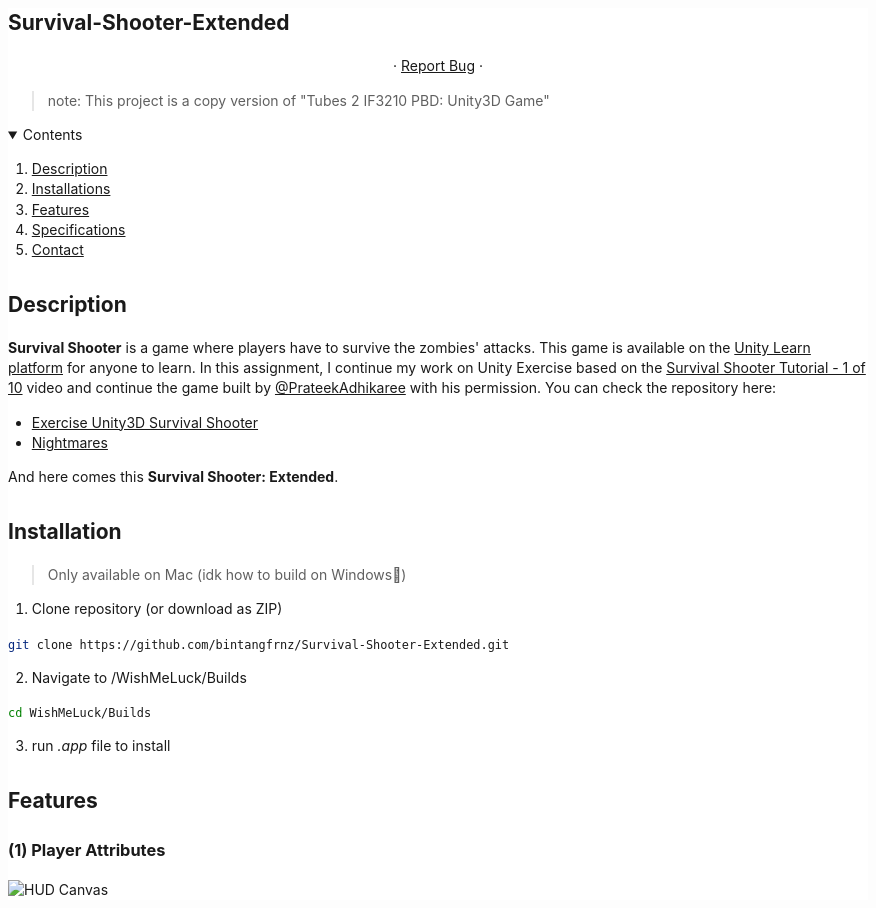 


## Survival-Shooter-Extended

<p align="center">
· <a href="https://github.com/bintangfrnz/Survival-Shooter-Extended/issues">Report Bug</a> ·
</p>

> note: This project is a copy version of "Tubes 2 IF3210 PBD: Unity3D Game"


<details open="open">
    <summary>Contents</summary>
    <ol>
        <li><a href="#description">Description</a></li>
        <li><a href="#installation">Installations</a></li>
        <li><a href="#features">Features</a></li>
        <li><a href="#specifications">Specifications</a></li>
        <li><a href="#contact">Contact</a></li>
    </ol>
</details>

## Description

**Survival Shooter** is a game where players have to survive the zombies' attacks. This game is available on the [Unity Learn platform](https://learn.unity.com/project/survival-shooter-tutorial) for anyone to learn. In this assignment, I continue my work on Unity Exercise based on the [Survival Shooter Tutorial - 1 of 10](https://www.youtube.com/watch?v=_lP6epjupJs&list=PL871udVFq7OF9w5RBjyp_lcyzFuViLe8x&index=2) video and continue the game built by [@PrateekAdhikaree](https://github.com/PrateekAdhikaree) with his permission. You can check the repository here:
- [Exercise Unity3D Survival Shooter](https://github.com/bintangfrnz/Exercise-Unity3D-Survival-Shooter)
- [Nightmares](https://github.com/PrateekAdhikaree/Nightmares)

And here comes this **Survival Shooter: Extended**.

## Installation
> Only available on Mac (idk how to build on Windows🥲)

1. Clone repository (or download as ZIP)
  ```sh
  git clone https://github.com/bintangfrnz/Survival-Shooter-Extended.git
  ```
  
2. Navigate to /WishMeLuck/Builds
  ```sh
  cd WishMeLuck/Builds
  ```
  
3. run _.app_ file to install

## Features
### (1) Player Attributes
<img src="https://github.com/bintangfrnz/Survival-Shooter-Extended/blob/main/Pictures/Canvas_HUD.png?raw=true" alt="HUD Canvas" width="600">
